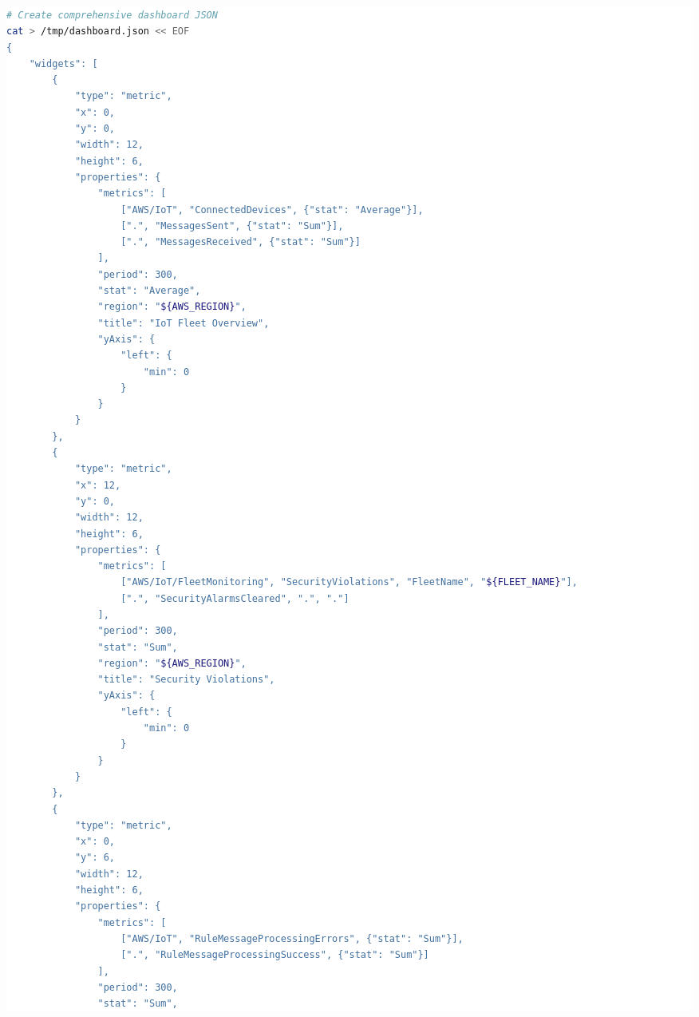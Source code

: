    ```bash
   # Create comprehensive dashboard JSON
   cat > /tmp/dashboard.json << EOF
   {
       "widgets": [
           {
               "type": "metric",
               "x": 0,
               "y": 0,
               "width": 12,
               "height": 6,
               "properties": {
                   "metrics": [
                       ["AWS/IoT", "ConnectedDevices", {"stat": "Average"}],
                       [".", "MessagesSent", {"stat": "Sum"}],
                       [".", "MessagesReceived", {"stat": "Sum"}]
                   ],
                   "period": 300,
                   "stat": "Average",
                   "region": "${AWS_REGION}",
                   "title": "IoT Fleet Overview",
                   "yAxis": {
                       "left": {
                           "min": 0
                       }
                   }
               }
           },
           {
               "type": "metric",
               "x": 12,
               "y": 0,
               "width": 12,
               "height": 6,
               "properties": {
                   "metrics": [
                       ["AWS/IoT/FleetMonitoring", "SecurityViolations", "FleetName", "${FLEET_NAME}"],
                       [".", "SecurityAlarmsCleared", ".", "."]
                   ],
                   "period": 300,
                   "stat": "Sum",
                   "region": "${AWS_REGION}",
                   "title": "Security Violations",
                   "yAxis": {
                       "left": {
                           "min": 0
                       }
                   }
               }
           },
           {
               "type": "metric",
               "x": 0,
               "y": 6,
               "width": 12,
               "height": 6,
               "properties": {
                   "metrics": [
                       ["AWS/IoT", "RuleMessageProcessingErrors", {"stat": "Sum"}],
                       [".", "RuleMessageProcessingSuccess", {"stat": "Sum"}]
                   ],
                   "period": 300,
                   "stat": "Sum",
   ```